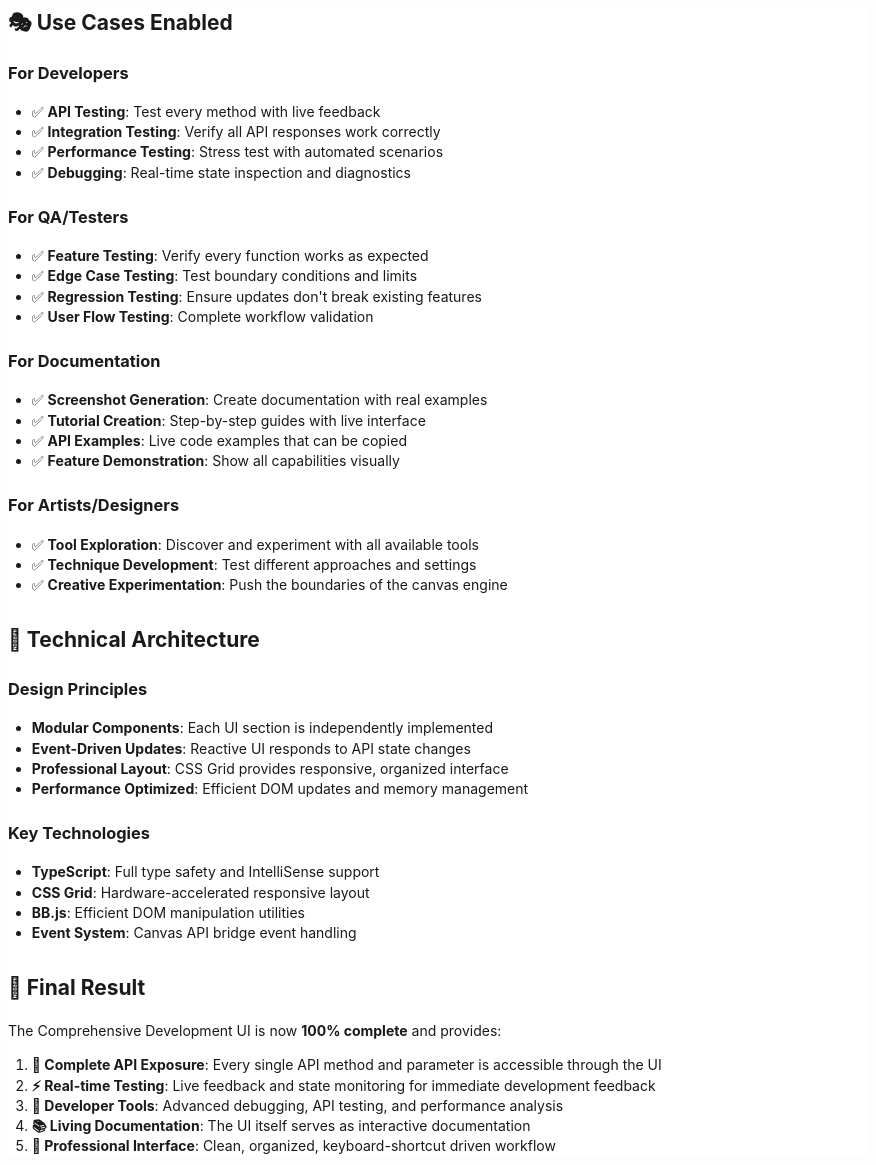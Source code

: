 ## 🎭 Use Cases Enabled

### For Developers
- ✅ **API Testing**: Test every method with live feedback
- ✅ **Integration Testing**: Verify all API responses work correctly
- ✅ **Performance Testing**: Stress test with automated scenarios
- ✅ **Debugging**: Real-time state inspection and diagnostics

### For QA/Testers
- ✅ **Feature Testing**: Verify every function works as expected
- ✅ **Edge Case Testing**: Test boundary conditions and limits
- ✅ **Regression Testing**: Ensure updates don't break existing features
- ✅ **User Flow Testing**: Complete workflow validation

### For Documentation
- ✅ **Screenshot Generation**: Create documentation with real examples
- ✅ **Tutorial Creation**: Step-by-step guides with live interface
- ✅ **API Examples**: Live code examples that can be copied
- ✅ **Feature Demonstration**: Show all capabilities visually

### For Artists/Designers
- ✅ **Tool Exploration**: Discover and experiment with all available tools
- ✅ **Technique Development**: Test different approaches and settings
- ✅ **Creative Experimentation**: Push the boundaries of the canvas engine

## 🔮 Technical Architecture

### Design Principles
- **Modular Components**: Each UI section is independently implemented
- **Event-Driven Updates**: Reactive UI responds to API state changes
- **Professional Layout**: CSS Grid provides responsive, organized interface
- **Performance Optimized**: Efficient DOM updates and memory management

### Key Technologies
- **TypeScript**: Full type safety and IntelliSense support
- **CSS Grid**: Hardware-accelerated responsive layout
- **BB.js**: Efficient DOM manipulation utilities
- **Event System**: Canvas API bridge event handling

## 🏁 Final Result

The Comprehensive Development UI is now **100% complete** and provides:

1. **🎨 Complete API Exposure**: Every single API method and parameter is accessible through the UI
2. **⚡ Real-time Testing**: Live feedback and state monitoring for immediate development feedback
3. **🔧 Developer Tools**: Advanced debugging, API testing, and performance analysis
4. **📚 Living Documentation**: The UI itself serves as interactive documentation
5. **🎯 Professional Interface**: Clean, organized, keyboard-shortcut driven workflow
